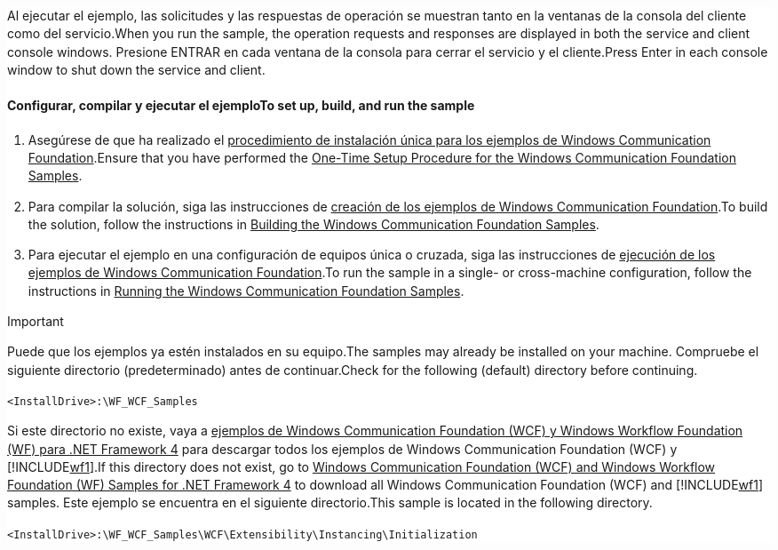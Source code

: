  <span data-ttu-id="0c393-181">Al ejecutar el ejemplo, las solicitudes y las respuestas de operación se muestran tanto en la ventanas de la consola del cliente como del servicio.</span><span class="sxs-lookup"><span data-stu-id="0c393-181">When you run the sample, the operation requests and responses are displayed in both the service and client console windows.</span></span> <span data-ttu-id="0c393-182">Presione ENTRAR en cada ventana de la consola para cerrar el servicio y el cliente.</span><span class="sxs-lookup"><span data-stu-id="0c393-182">Press Enter in each console window to shut down the service and client.</span></span>  
  
#### <a name="to-set-up-build-and-run-the-sample"></a><span data-ttu-id="0c393-183">Configurar, compilar y ejecutar el ejemplo</span><span class="sxs-lookup"><span data-stu-id="0c393-183">To set up, build, and run the sample</span></span>  
  
1. <span data-ttu-id="0c393-184">Asegúrese de que ha realizado el [procedimiento de instalación única para los ejemplos de Windows Communication Foundation](../../../../docs/framework/wcf/samples/one-time-setup-procedure-for-the-wcf-samples.md).</span><span class="sxs-lookup"><span data-stu-id="0c393-184">Ensure that you have performed the [One-Time Setup Procedure for the Windows Communication Foundation Samples](../../../../docs/framework/wcf/samples/one-time-setup-procedure-for-the-wcf-samples.md).</span></span>  
  
2. <span data-ttu-id="0c393-185">Para compilar la solución, siga las instrucciones de [creación de los ejemplos de Windows Communication Foundation](../../../../docs/framework/wcf/samples/building-the-samples.md).</span><span class="sxs-lookup"><span data-stu-id="0c393-185">To build the solution, follow the instructions in [Building the Windows Communication Foundation Samples](../../../../docs/framework/wcf/samples/building-the-samples.md).</span></span>  
  
3. <span data-ttu-id="0c393-186">Para ejecutar el ejemplo en una configuración de equipos única o cruzada, siga las instrucciones de [ejecución de los ejemplos de Windows Communication Foundation](../../../../docs/framework/wcf/samples/running-the-samples.md).</span><span class="sxs-lookup"><span data-stu-id="0c393-186">To run the sample in a single- or cross-machine configuration, follow the instructions in [Running the Windows Communication Foundation Samples](../../../../docs/framework/wcf/samples/running-the-samples.md).</span></span>  
  
> [!IMPORTANT]
> <span data-ttu-id="0c393-187">Puede que los ejemplos ya estén instalados en su equipo.</span><span class="sxs-lookup"><span data-stu-id="0c393-187">The samples may already be installed on your machine.</span></span> <span data-ttu-id="0c393-188">Compruebe el siguiente directorio (predeterminado) antes de continuar.</span><span class="sxs-lookup"><span data-stu-id="0c393-188">Check for the following (default) directory before continuing.</span></span>  
>   
> `<InstallDrive>:\WF_WCF_Samples`  
>   
> <span data-ttu-id="0c393-189">Si este directorio no existe, vaya a [ejemplos de Windows Communication Foundation (WCF) y Windows Workflow Foundation (WF) para .NET Framework 4](https://www.microsoft.com/download/details.aspx?id=21459) para descargar todos los ejemplos de Windows Communication Foundation (WCF) y [!INCLUDE[wf1](../../../../includes/wf1-md.md)].</span><span class="sxs-lookup"><span data-stu-id="0c393-189">If this directory does not exist, go to [Windows Communication Foundation (WCF) and Windows Workflow Foundation (WF) Samples for .NET Framework 4](https://www.microsoft.com/download/details.aspx?id=21459) to download all Windows Communication Foundation (WCF) and [!INCLUDE[wf1](../../../../includes/wf1-md.md)] samples.</span></span> <span data-ttu-id="0c393-190">Este ejemplo se encuentra en el siguiente directorio.</span><span class="sxs-lookup"><span data-stu-id="0c393-190">This sample is located in the following directory.</span></span>  
>   
> `<InstallDrive>:\WF_WCF_Samples\WCF\Extensibility\Instancing\Initialization`  
